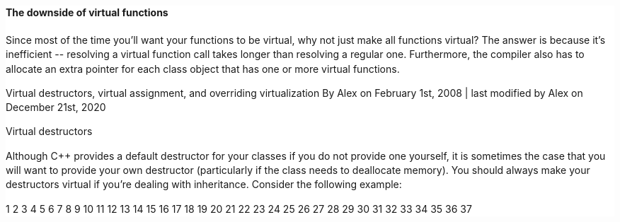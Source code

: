 #### The downside of virtual functions

Since most of the time you’ll want your functions to be virtual, why not just make all functions virtual? The answer is because it’s inefficient -- resolving a virtual function call takes longer than resolving a regular one. Furthermore, the compiler also has to allocate an extra pointer for each class object that has one or more virtual functions.


Virtual destructors, virtual assignment, and overriding virtualization
By Alex on February 1st, 2008 | last modified by Alex on December 21st, 2020

Virtual destructors

Although C++ provides a default destructor for your classes if you do not provide one yourself, it is sometimes the case that you will want to provide your own destructor (particularly if the class needs to deallocate memory). You should always make your destructors virtual if you’re dealing with inheritance. Consider the following example:

1
2
3
4
5
6
7
8
9
10
11
12
13
14
15
16
17
18
19
20
21
22
23
24
25
26
27
28
29
30
31
32
33
34
35
36
37

